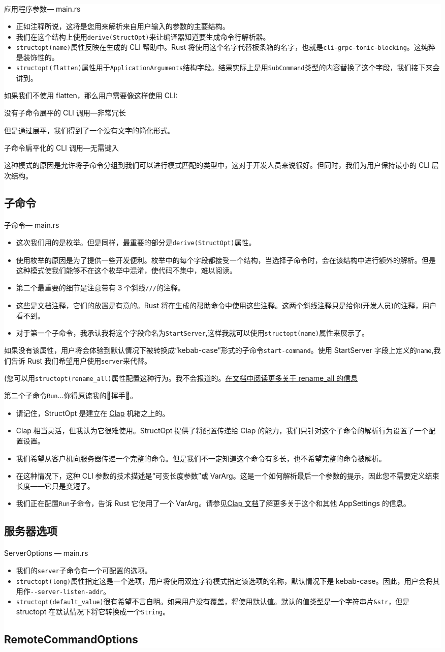 应用程序参数— main.rs

*   正如注释所说，这将是您用来解析来自用户输入的参数的主要结构。
*   我们在这个结构上使用`derive(StructOpt)`来让编译器知道要生成命令行解析器。
*   `structopt(name)`属性反映在生成的 CLI 帮助中。Rust 将使用这个名字代替板条箱的名字，也就是`cli-grpc-tonic-blocking`。这纯粹是装饰性的。
*   `structopt(flatten)`属性用于`ApplicationArguments`结构字段。结果实际上是用`SubCommand`类型的内容替换了这个字段，我们接下来会讲到。

如果我们不使用 flatten，那么用户需要像这样使用 CLI:

没有子命令展平的 CLI 调用—非常冗长

但是通过展平，我们得到了一个没有文字的简化形式。

子命令扁平化的 CLI 调用—无需键入

这种模式的原因是允许将子命令分组到我们可以进行模式匹配的类型中，这对于开发人员来说很好。但同时，我们为用户保持最小的 CLI 层次结构。

## 子命令

子命令— main.rs

*   这次我们用的是枚举。但是同样，最重要的部分是`derive(StructOpt)`属性。
*   使用枚举的原因是为了提供一些开发便利。枚举中的每个字段都接受一个结构，当选择子命令时，会在该结构中进行额外的解析。但是这种模式使我们能够不在这个枚举中混淆，使代码不集中，难以阅读。

*   第二个最重要的细节是注意带有 3 个斜线`///`的注释。
*   这些是[文档注释](https://doc.rust-lang.org/reference/comments.html#doc-comments)，它们的放置是有意的。Rust 将在生成的帮助命令中使用这些注释。这两个斜线注释只是给你(开发人员)的注释，用户看不到。

*   对于第一个子命令，我承认我将这个字段命名为`StartServer`,这样我就可以使用`structopt(name)`属性来展示了。

如果没有该属性，用户将会体验到默认情况下被转换成“kebab-case”形式的子命令`start-command`。使用 StartServer 字段上定义的`name`,我们告诉 Rust 我们希望用户使用`server`来代替。

(您可以用`structopt(rename_all)`属性配置这种行为。我不会报道的。[在文档中阅读更多关于 rename_all 的信息](https://docs.rs/structopt/0.3.16/structopt/#specifying-argument-types)

第二个子命令`Run`...你得原谅我的👋挥手👋。

*   请记住，StructOpt 是建立在 [Clap](https://crates.io/crates/clap) 机箱之上的。
*   Clap 相当灵活，但我认为它很难使用。StructOpt 提供了将配置传递给 Clap 的能力，我们只针对这个子命令的解析行为设置了一个配置设置。

*   我们希望从客户机向服务器传递一个完整的命令。但是我们不一定知道这个命令有多长，也不希望完整的命令被解析。
*   在这种情况下，这种 CLI 参数的技术描述是“可变长度参数”或 VarArg。这是一个如何解析最后一个参数的提示，因此您不需要定义结束长度——它只是变短了。
*   我们正在配置`Run`子命令，告诉 Rust 它使用了一个 VarArg。请参见[Clap 文档](https://docs.rs/clap/2.33.1/clap/enum.AppSettings.html#variant.TrailingVarArg)了解更多关于这个和其他 AppSettings 的信息。

## 服务器选项

ServerOptions — main.rs

*   我们的`server`子命令有一个可配置的选项。
*   `structopt(long)`属性指定这是一个选项，用户将使用双连字符模式指定该选项的名称，默认情况下是 kebab-case。因此，用户会将其用作`--server-listen-addr`。
*   `structopt(default_value)`很有希望不言自明。如果用户没有覆盖，将使用默认值。默认的值类型是一个字符串片`&str`，但是 structopt 在默认情况下将它转换成一个`String`。

## RemoteCommandOptions
